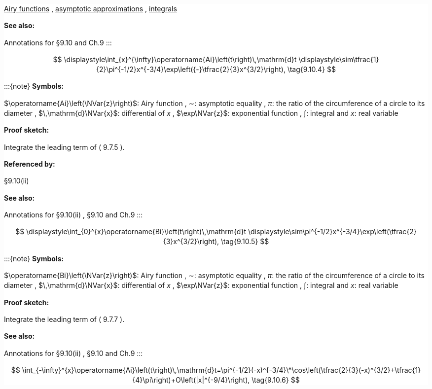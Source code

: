 [Airy functions](http://dlmf.nist.gov/search/search?q=Airy%20functions) , [asymptotic approximations](http://dlmf.nist.gov/search/search?q=asymptotic%20approximations) , [integrals](http://dlmf.nist.gov/search/search?q=integrals)

**See also:**

Annotations for §9.10 and Ch.9
:::

<a id="EGx1"></a>

$$
\displaystyle\int_{x}^{\infty}\operatorname{Ai}\left(t\right)\,\mathrm{d}t \displaystyle\sim\tfrac{1}{2}\pi^{-1/2}x^{-3/4}\exp\left({-}\tfrac{2}{3}x^{3/2}\right), \tag{9.10.4}
$$

:::{note}
**Symbols:**

$\operatorname{Ai}\left(\NVar{z}\right)$: Airy function , $\sim$: asymptotic equality , $\pi$: the ratio of the circumference of a circle to its diameter , $\,\mathrm{d}\NVar{x}$: differential of $x$ , $\exp\NVar{z}$: exponential function , $\int$: integral and $x$: real variable

**Proof sketch:**

Integrate the leading term of ( 9.7.5 ).

**Referenced by:**

§9.10(ii)

**See also:**

Annotations for §9.10(ii) , §9.10 and Ch.9
:::

$$
\displaystyle\int_{0}^{x}\operatorname{Bi}\left(t\right)\,\mathrm{d}t \displaystyle\sim\pi^{-1/2}x^{-3/4}\exp\left(\tfrac{2}{3}x^{3/2}\right), \tag{9.10.5}
$$

:::{note}
**Symbols:**

$\operatorname{Bi}\left(\NVar{z}\right)$: Airy function , $\sim$: asymptotic equality , $\pi$: the ratio of the circumference of a circle to its diameter , $\,\mathrm{d}\NVar{x}$: differential of $x$ , $\exp\NVar{z}$: exponential function , $\int$: integral and $x$: real variable

**Proof sketch:**

Integrate the leading term of ( 9.7.7 ).

**See also:**

Annotations for §9.10(ii) , §9.10 and Ch.9
:::


<a id="E6"></a>
$$
\int_{-\infty}^{x}\operatorname{Ai}\left(t\right)\,\mathrm{d}t=\pi^{-1/2}(-x)^{-3/4}\*\cos\left(\tfrac{2}{3}(-x)^{3/2}+\tfrac{1}{4}\pi\right)+O\left(|x|^{-9/4}\right), \tag{9.10.6}
$$
